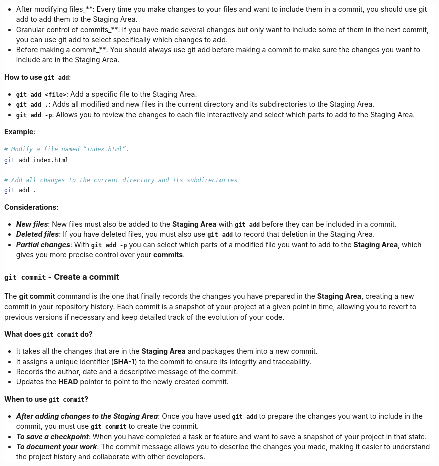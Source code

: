 - After modifying files_**: Every time you make changes to your files and want to include them in a commit, you should use git add to add them to the Staging Area.
- Granular control of commits_**: If you have made several changes but only want to include some of them in the next commit, you can use git add to select specifically which changes to add.
- Before making a commit_**: You should always use git add before making a commit to make sure the changes you want to include are in the Staging Area.

**How to use `git add`**:

- **`git add <file>`**: Add a specific file to the Staging Area.
- **`git add .`**: Adds all modified and new files in the current directory and its subdirectories to the Staging Area.
- **`git add -p`**: Allows you to review the changes to each file interactively and select which parts to add to the Staging Area.

**Example**:

```bash
# Modify a file named “index.html”.
git add index.html

# Add all changes to the current directory and its subdirectories
git add .
```

**Considerations**:

- **_New files_**: New files must also be added to the **Staging Area** with **`git add`** before they can be included in a commit.
- **_Deleted files_**: If you have deleted files, you must also use **`git add`** to record that deletion in the Staging Area.
- **_Partial changes_**: With **`git add -p`** you can select which parts of a modified file you want to add to the **Staging Area**, which gives you more precise control over your **commits**.

### `git commit` - Create a commit

The **git commit** command is the one that finally records the changes you have prepared in the **Staging Area**, creating a new commit in your repository history. Each commit is a snapshot of your project at a given point in time, allowing you to revert to previous versions if necessary and keep detailed track of the evolution of your code.

**What does `git commit` do?**

- It takes all the changes that are in the **Staging Area** and packages them into a new commit.
- It assigns a unique identifier (**SHA-1**) to the commit to ensure its integrity and traceability.
- Records the author, date and a descriptive message of the commit.
- Updates the **HEAD** pointer to point to the newly created commit.

**When to use `git commit`?**

- **_After adding changes to the Staging Area_**: Once you have used **`git add`** to prepare the changes you want to include in the commit, you must use **`git commit`** to create the commit.
- **_To save a checkpoint_**: When you have completed a task or feature and want to save a snapshot of your project in that state.
- **_To document your work_**: The commit message allows you to describe the changes you made, making it easier to understand the project history and collaborate with other developers.
